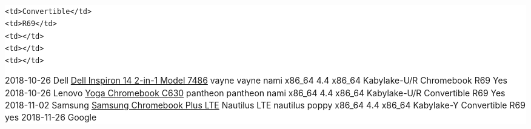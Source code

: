     <td>Convertible</td>
    <td>R69</td>
    <td></td>
    <td></td>
    <td></td>
  </tr>
  <tr>
    <td>2018-10-26</td>
    <td>Dell</td>
    <td><a href="/a/chromium.org/dev/chromium-os/developer-information-for-chrome-os-devices/generic">Dell Inspiron 14 2-in-1 Model 7486</a></td>
    <td>vayne</td>
    <td>vayne</td>
    <td>nami</td>
    <td>x86_64</td>
    <td>4.4</td>
    <td>x86_64</td>
    <td>Kabylake-U/R</td>
    <td>Chromebook</td>
    <td>R69</td>
    <td></td>
    <td></td>
    <td>Yes</td>
  </tr>
  <tr>
    <td>2018-10-26</td>
    <td>Lenovo</td>
    <td><a href="/a/chromium.org/dev/chromium-os/developer-information-for-chrome-os-devices/generic">Yoga Chromebook C630</a></td>
    <td>pantheon</td>
    <td>pantheon</td>
    <td>nami</td>
    <td>x86_64</td>
    <td>4.4</td>
    <td>x86_64</td>
    <td>Kabylake-U/R</td>
    <td>Convertible</td>
    <td>R69</td>
    <td></td>
    <td></td>
    <td>Yes</td>
  </tr>
  <tr>
    <td>2018-11-02</td>
    <td>Samsung</td>
    <td><a href="https://www.samsung.com/us/computing/chromebooks/12-14/samsung-chromebook-plus-lte-xe525qbb-k01us/">Samsung Chromebook Plus LTE</a></td>
    <td>Nautilus LTE</td>
    <td>nautilus</td>
    <td>poppy</td>
    <td>x86_64</td>
    <td>4.4</td>
    <td>x86_64</td>
    <td>Kabylake-Y</td>
    <td>Convertible</td>
    <td>R69</td>
    <td></td>
    <td></td>
    <td>yes</td>
  </tr>
  <tr>
    <td>2018-11-26</td>
    <td>Google</td>